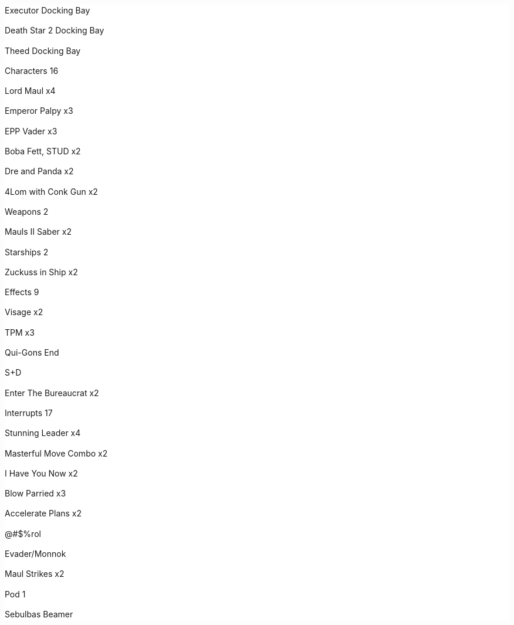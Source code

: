 Executor Docking Bay

Death Star 2 Docking Bay

Theed Docking Bay


Characters 16

Lord Maul x4

Emperor Palpy x3

EPP Vader x3

Boba Fett, STUD x2

Dre and Panda x2

4Lom with Conk Gun x2


Weapons 2

Mauls II Saber x2


Starships 2

Zuckuss in Ship x2


Effects 9

Visage x2

TPM x3

Qui-Gons End

S+D

Enter The Bureaucrat x2


Interrupts 17

Stunning Leader x4

Masterful Move Combo x2

I Have You Now x2

Blow Parried x3

Accelerate Plans x2

@#$%rol

Evader/Monnok

Maul Strikes x2


Pod 1

Sebulbas Beamer
